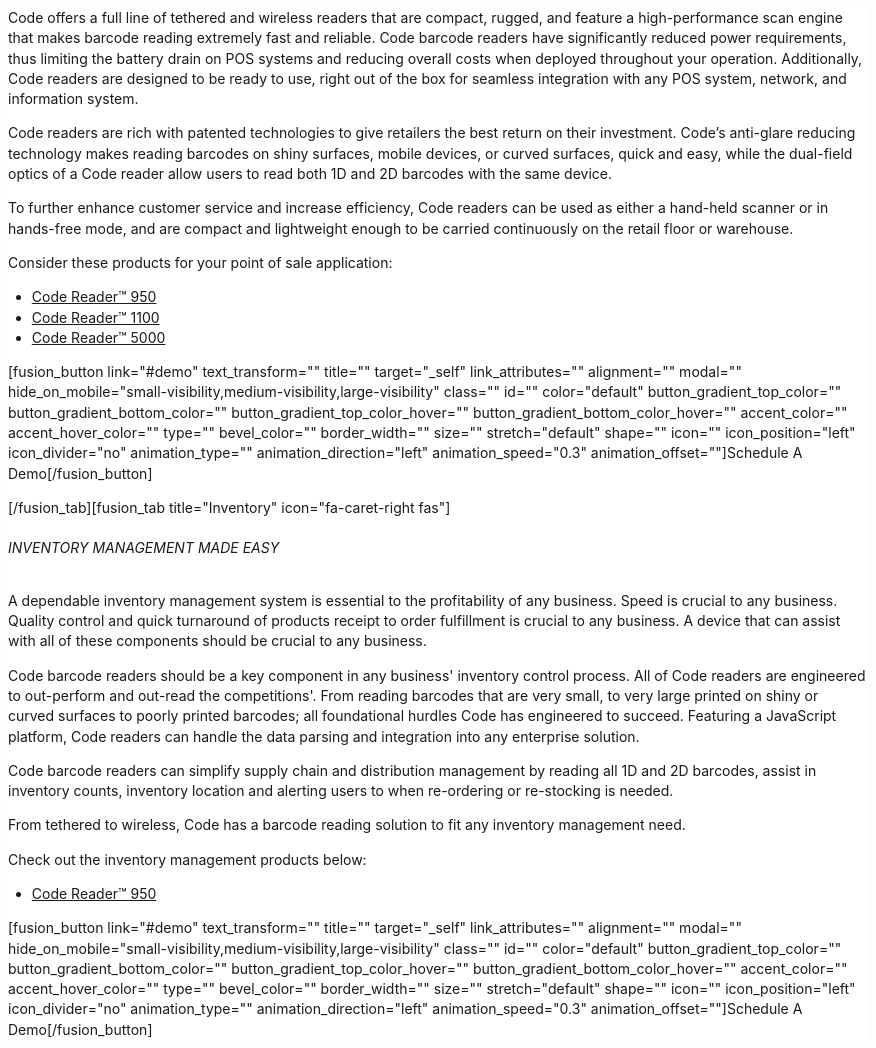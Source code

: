 Code offers a full line of tethered and wireless readers that are compact, rugged, and feature a high-performance scan engine that makes barcode reading extremely fast and reliable. Code barcode readers have significantly reduced power requirements, thus limiting the battery drain on POS systems and reducing overall costs when deployed throughout your operation. Additionally, Code readers are designed to be ready to use, right out of the box for seamless integration with any POS system, network, and information system.

Code readers are rich with patented technologies to give retailers the best return on their investment. Code’s anti-glare reducing technology makes reading barcodes on shiny surfaces, mobile devices, or curved surfaces, quick and easy, while the dual-field optics of a Code reader allow users to read both 1D and 2D barcodes with the same device.

To further enhance customer service and increase efficiency, Code readers can be used as either a hand-held scanner or in hands-free mode, and are compact and lightweight enough to be carried continuously on the retail floor or warehouse.

Consider these products for your point of sale application:
<ul>
 	<li><a href="/portfolio-items/code-reader-950/">Code Reader™ 950</a></li>
 	<li><a href="/portfolio-items/code-reader-1100/">Code Reader™ 1100</a></li>
 	<li><a href="/portfolio-items/code-reader-5000/">Code Reader™ 5000</a></li>
</ul>
[fusion_button link="#demo" text_transform="" title="" target="_self" link_attributes="" alignment="" modal="" hide_on_mobile="small-visibility,medium-visibility,large-visibility" class="" id="" color="default" button_gradient_top_color="" button_gradient_bottom_color="" button_gradient_top_color_hover="" button_gradient_bottom_color_hover="" accent_color="" accent_hover_color="" type="" bevel_color="" border_width="" size="" stretch="default" shape="" icon="" icon_position="left" icon_divider="no" animation_type="" animation_direction="left" animation_speed="0.3" animation_offset=""]Schedule A Demo[/fusion_button]

[/fusion_tab][fusion_tab title="Inventory" icon="fa-caret-right fas"]
<h6>INVENTORY MANAGEMENT MADE EASY</h6>
A dependable inventory management system is essential to the profitability of any business. Speed is crucial to any business. Quality control and quick turnaround of products receipt to order fulfillment is crucial to any business. A device that can assist with all of these components should be crucial to any business.

Code barcode readers should be a key component in any business' inventory control process. All of Code readers are engineered to out-perform and out-read the competitions'. From reading barcodes that are very small, to very large printed on shiny or curved surfaces to poorly printed barcodes; all foundational hurdles Code has engineered to succeed. Featuring a JavaScript platform, Code readers can handle the data parsing and integration into any enterprise solution.

Code barcode readers can simplify supply chain and distribution management by reading all 1D and 2D barcodes, assist in inventory counts, inventory location and alerting users to when re-ordering or re-stocking is needed.

From tethered to wireless, Code has a barcode reading solution to fit any inventory management need.

Check out the inventory management products below:
<ul>
 	<li><a href="/portfolio-items/code-reader-950/">Code Reader™ 950</a></li>
</ul>
[fusion_button link="#demo" text_transform="" title="" target="_self" link_attributes="" alignment="" modal="" hide_on_mobile="small-visibility,medium-visibility,large-visibility" class="" id="" color="default" button_gradient_top_color="" button_gradient_bottom_color="" button_gradient_top_color_hover="" button_gradient_bottom_color_hover="" accent_color="" accent_hover_color="" type="" bevel_color="" border_width="" size="" stretch="default" shape="" icon="" icon_position="left" icon_divider="no" animation_type="" animation_direction="left" animation_speed="0.3" animation_offset=""]Schedule A Demo[/fusion_button]

